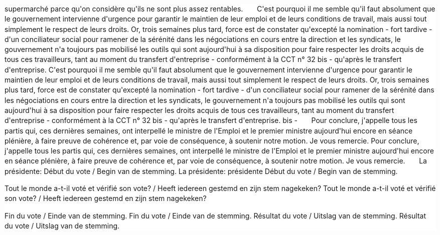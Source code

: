 supermarché parce qu'on considère qu'ils ne sont plus assez rentables.
 
 
 
C'est pourquoi il me semble qu'il faut
absolument que le gouvernement intervienne d'urgence pour garantir le maintien
de leur emploi et de leurs conditions de travail, mais aussi tout simplement le
respect de leurs droits. Or, trois semaines plus tard, force est de constater
qu'excepté la nomination - fort tardive - d'un conciliateur social
pour ramener de la sérénité dans les négociations en cours entre la direction
et les syndicats, le gouvernement n'a toujours pas mobilisé les outils qui sont
aujourd'hui à sa disposition pour faire respecter les droits acquis de tous ces
travailleurs, tant au moment du transfert d'entreprise - conformément à la
CCT n° 32 bis -
qu'après le transfert d'entreprise.
C'est pourquoi il me semble qu'il faut
absolument que le gouvernement intervienne d'urgence pour garantir le maintien
de leur emploi et de leurs conditions de travail, mais aussi tout simplement le
respect de leurs droits. Or, trois semaines plus tard, force est de constater
qu'excepté la nomination - fort tardive - d'un conciliateur social
pour ramener de la sérénité dans les négociations en cours entre la direction
et les syndicats, le gouvernement n'a toujours pas mobilisé les outils qui sont
aujourd'hui à sa disposition pour faire respecter les droits acquis de tous ces
travailleurs, tant au moment du transfert d'entreprise - conformément à la
CCT n° 32 bis -
qu'après le transfert d'entreprise.
bis -
 
 
 
Pour conclure, j'appelle tous les partis qui,
ces dernières semaines, ont interpellé le ministre de l'Emploi et le premier
ministre aujourd'hui encore en séance plénière, à faire preuve de cohérence et,
par voie de conséquence, à soutenir notre motion. Je vous remercie.
Pour conclure, j'appelle tous les partis qui,
ces dernières semaines, ont interpellé le ministre de l'Emploi et le premier
ministre aujourd'hui encore en séance plénière, à faire preuve de cohérence et,
par voie de conséquence, à soutenir notre motion. Je vous remercie.
 
 
 
La présidente: Début du vote /
Begin van de stemming.
La présidente: 
présidente
Début du vote /
Begin van de stemming.

Tout le monde a-t-il
voté et vérifié son vote? / Heeft iedereen gestemd en zijn stem nagekeken?
Tout le monde a-t-il
voté et vérifié son vote? / Heeft iedereen gestemd en zijn stem nagekeken?

Fin du vote / Einde van de stemming.
Fin du vote / Einde van de stemming.
Résultat du vote / Uitslag van de stemming.
Résultat du vote / Uitslag van de stemming.
 